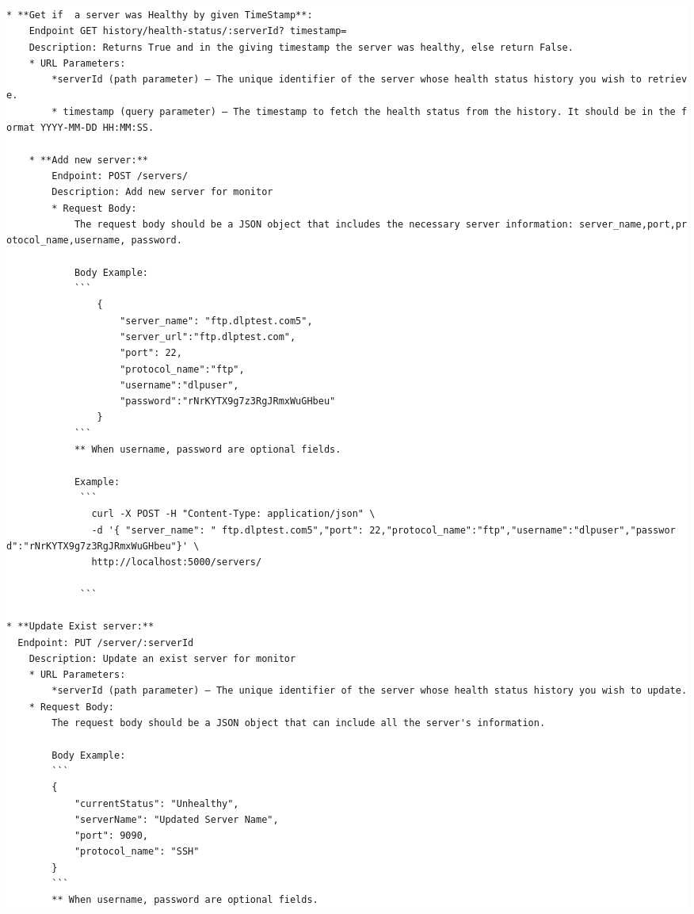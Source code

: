     * **Get if  a server was Healthy by given TimeStamp**:
        Endpoint GET history/health-status/:serverId? timestamp=
        Description: Returns True and in the giving timestamp the server was healthy, else return False.
        * URL Parameters:
            *serverId (path parameter) – The unique identifier of the server whose health status history you wish to retrieve.
            * timestamp (query parameter) – The timestamp to fetch the health status from the history. It should be in the format YYYY-MM-DD HH:MM:SS.
              
        * **Add new server:**
            Endpoint: POST /servers/
            Description: Add new server for monitor
            * Request Body:
                The request body should be a JSON object that includes the necessary server information: server_name,port,protocol_name,username, password.
              
                Body Example:
                ```
                    {
                        "server_name": "ftp.dlptest.com5",
                        "server_url":"ftp.dlptest.com",
                        "port": 22,
                        "protocol_name":"ftp",
                        "username":"dlpuser",
                        "password":"rNrKYTX9g7z3RgJRmxWuGHbeu"
                    }
                ```
                ** When username, password are optional fields.
              
                Example:
                 ```
                   curl -X POST -H "Content-Type: application/json" \
                   -d '{ "server_name": " ftp.dlptest.com5","port": 22,"protocol_name":"ftp","username":"dlpuser","password":"rNrKYTX9g7z3RgJRmxWuGHbeu"}' \
                   http://localhost:5000/servers/

                 ```

    * **Update Exist server:**
      Endpoint: PUT /server/:serverId
        Description: Update an exist server for monitor
        * URL Parameters:
            *serverId (path parameter) – The unique identifier of the server whose health status history you wish to update.
        * Request Body:
            The request body should be a JSON object that can include all the server's information.
          
            Body Example:
            ```
            {
                "currentStatus": "Unhealthy",
                "serverName": "Updated Server Name",
                "port": 9090,
                "protocol_name": "SSH"
            }
            ```
            ** When username, password are optional fields.
          